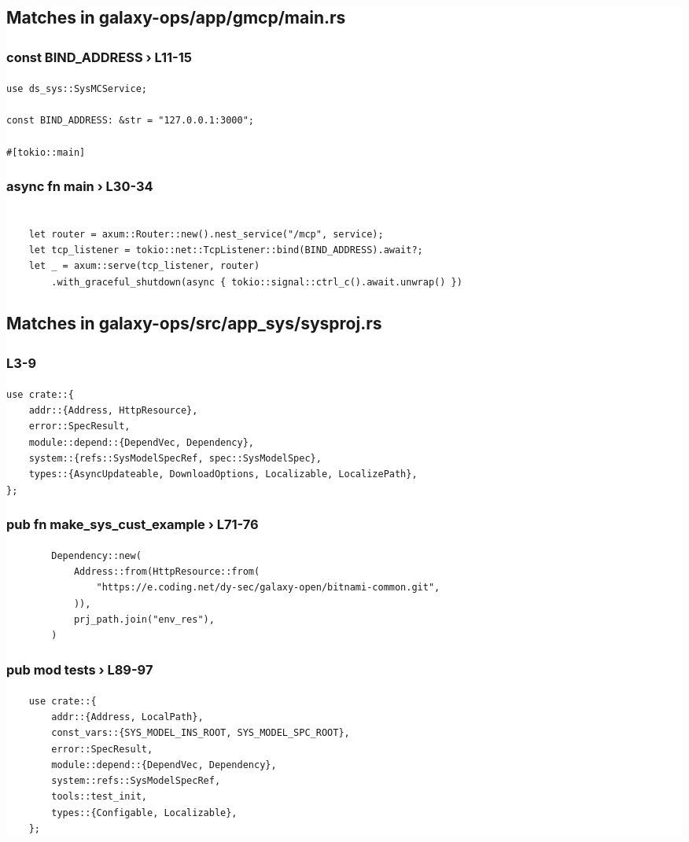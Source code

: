 ## Matches in galaxy-ops/app/gmcp/main.rs

### const BIND_ADDRESS › L11-15
```
use ds_sys::SysMCService;

const BIND_ADDRESS: &str = "127.0.0.1:3000";

#[tokio::main]
```

### async fn main › L30-34
```

    let router = axum::Router::new().nest_service("/mcp", service);
    let tcp_listener = tokio::net::TcpListener::bind(BIND_ADDRESS).await?;
    let _ = axum::serve(tcp_listener, router)
        .with_graceful_shutdown(async { tokio::signal::ctrl_c().await.unwrap() })
```

## Matches in galaxy-ops/src/app_sys/sysproj.rs

### L3-9
```
use crate::{
    addr::{Address, HttpResource},
    error::SpecResult,
    module::depend::{DependVec, Dependency},
    system::{refs::SysModelSpecRef, spec::SysModelSpec},
    types::{AsyncUpdateable, DownloadOptions, Localizable, LocalizePath},
};
```

### pub fn make_sys_cust_example › L71-76
```
        Dependency::new(
            Address::from(HttpResource::from(
                "https://e.coding.net/dy-sec/galaxy-open/bitnami-common.git",
            )),
            prj_path.join("env_res"),
        )
```

### pub mod tests › L89-97
```
    use crate::{
        addr::{Address, LocalPath},
        const_vars::{SYS_MODEL_INS_ROOT, SYS_MODEL_SPC_ROOT},
        error::SpecResult,
        module::depend::{DependVec, Dependency},
        system::refs::SysModelSpecRef,
        tools::test_init,
        types::{Configable, Localizable},
    };
```
